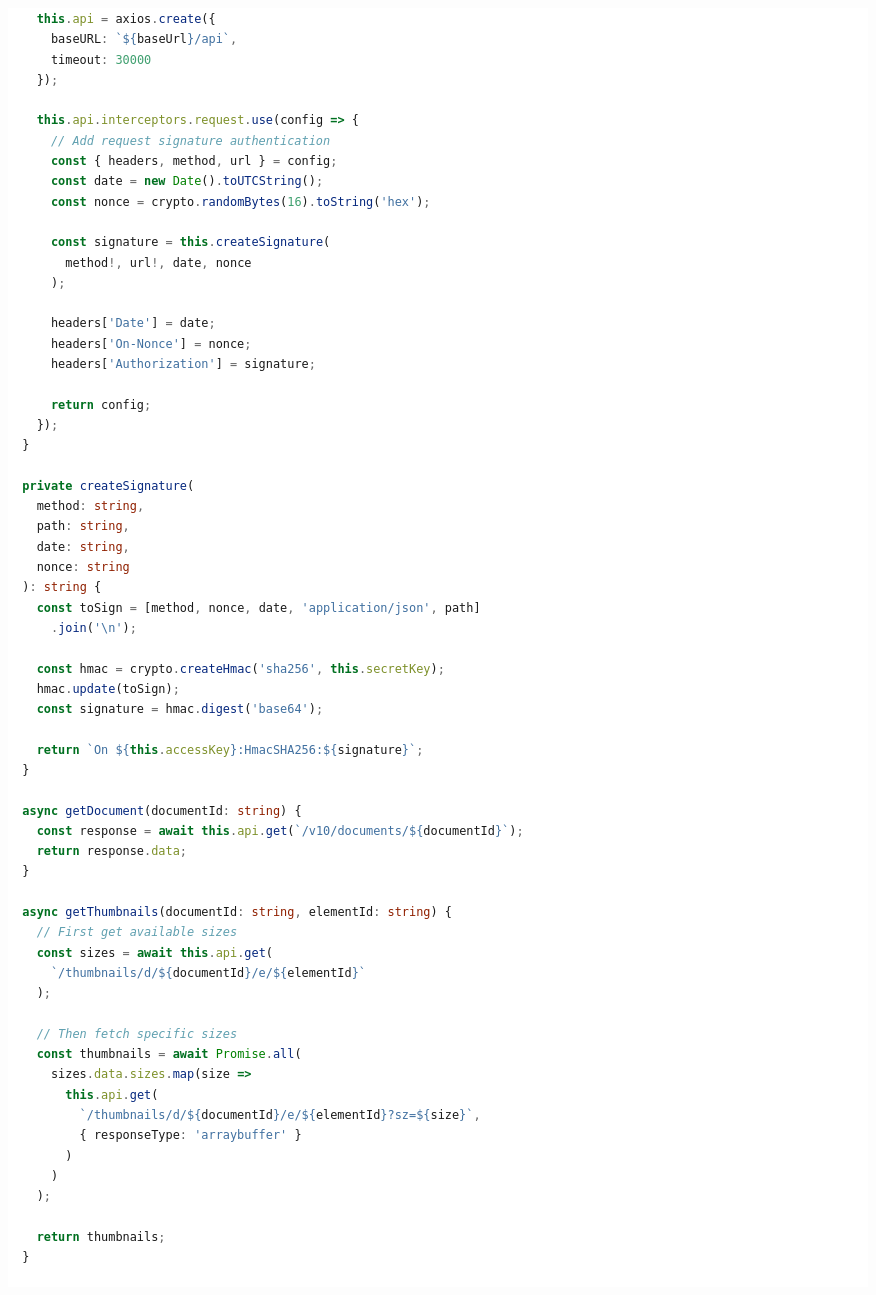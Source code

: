 ```typescript
    this.api = axios.create({
      baseURL: `${baseUrl}/api`,
      timeout: 30000
    });
    
    this.api.interceptors.request.use(config => {
      // Add request signature authentication
      const { headers, method, url } = config;
      const date = new Date().toUTCString();
      const nonce = crypto.randomBytes(16).toString('hex');
      
      const signature = this.createSignature(
        method!, url!, date, nonce
      );
      
      headers['Date'] = date;
      headers['On-Nonce'] = nonce;
      headers['Authorization'] = signature;
      
      return config;
    });
  }
  
  private createSignature(
    method: string, 
    path: string, 
    date: string, 
    nonce: string
  ): string {
    const toSign = [method, nonce, date, 'application/json', path]
      .join('\n');
    
    const hmac = crypto.createHmac('sha256', this.secretKey);
    hmac.update(toSign);
    const signature = hmac.digest('base64');
    
    return `On ${this.accessKey}:HmacSHA256:${signature}`;
  }
  
  async getDocument(documentId: string) {
    const response = await this.api.get(`/v10/documents/${documentId}`);
    return response.data;
  }
  
  async getThumbnails(documentId: string, elementId: string) {
    // First get available sizes
    const sizes = await this.api.get(
      `/thumbnails/d/${documentId}/e/${elementId}`
    );
    
    // Then fetch specific sizes
    const thumbnails = await Promise.all(
      sizes.data.sizes.map(size => 
        this.api.get(
          `/thumbnails/d/${documentId}/e/${elementId}?sz=${size}`,
          { responseType: 'arraybuffer' }
        )
      )
    );
    
    return thumbnails;
  }
  
```